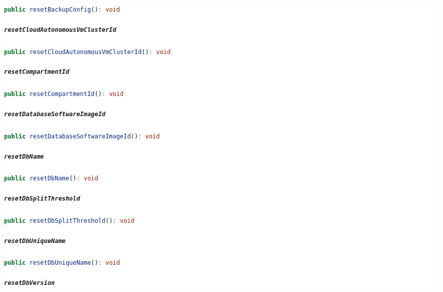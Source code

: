 ```typescript
public resetBackupConfig(): void
```

##### `resetCloudAutonomousVmClusterId` <a name="resetCloudAutonomousVmClusterId" id="rhizo-co-terraform-provider-oci.databaseAutonomousContainerDatabase.DatabaseAutonomousContainerDatabase.resetCloudAutonomousVmClusterId"></a>

```typescript
public resetCloudAutonomousVmClusterId(): void
```

##### `resetCompartmentId` <a name="resetCompartmentId" id="rhizo-co-terraform-provider-oci.databaseAutonomousContainerDatabase.DatabaseAutonomousContainerDatabase.resetCompartmentId"></a>

```typescript
public resetCompartmentId(): void
```

##### `resetDatabaseSoftwareImageId` <a name="resetDatabaseSoftwareImageId" id="rhizo-co-terraform-provider-oci.databaseAutonomousContainerDatabase.DatabaseAutonomousContainerDatabase.resetDatabaseSoftwareImageId"></a>

```typescript
public resetDatabaseSoftwareImageId(): void
```

##### `resetDbName` <a name="resetDbName" id="rhizo-co-terraform-provider-oci.databaseAutonomousContainerDatabase.DatabaseAutonomousContainerDatabase.resetDbName"></a>

```typescript
public resetDbName(): void
```

##### `resetDbSplitThreshold` <a name="resetDbSplitThreshold" id="rhizo-co-terraform-provider-oci.databaseAutonomousContainerDatabase.DatabaseAutonomousContainerDatabase.resetDbSplitThreshold"></a>

```typescript
public resetDbSplitThreshold(): void
```

##### `resetDbUniqueName` <a name="resetDbUniqueName" id="rhizo-co-terraform-provider-oci.databaseAutonomousContainerDatabase.DatabaseAutonomousContainerDatabase.resetDbUniqueName"></a>

```typescript
public resetDbUniqueName(): void
```

##### `resetDbVersion` <a name="resetDbVersion" id="rhizo-co-terraform-provider-oci.databaseAutonomousContainerDatabase.DatabaseAutonomousContainerDatabase.resetDbVersion"></a>
